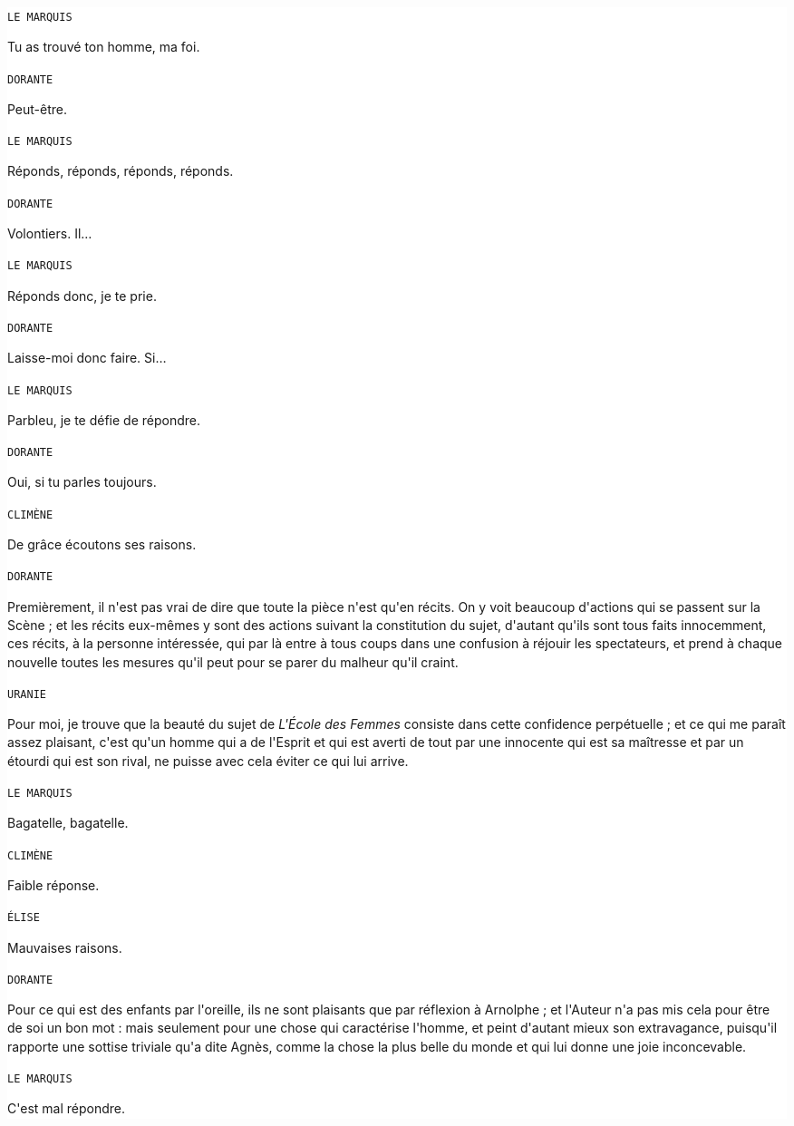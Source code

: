     LE MARQUIS
Tu as trouvé ton homme, ma foi.

    DORANTE
Peut-être.

    LE MARQUIS
Réponds, réponds, réponds, réponds.

    DORANTE
Volontiers. Il…

    LE MARQUIS
Réponds donc, je te prie.

    DORANTE
Laisse-moi donc faire. Si…

    LE MARQUIS
Parbleu, je te défie de répondre.

    DORANTE
Oui, si tu parles toujours.

    CLIMÈNE
De grâce écoutons ses raisons.

    DORANTE
Premièrement, il n'est pas vrai de dire que toute la pièce n'est qu'en récits. On y voit beaucoup d'actions qui se passent sur la Scène ; et les récits eux-mêmes y sont des actions suivant la constitution du sujet, d'autant qu'ils sont tous faits innocemment, ces récits, à la personne intéressée, qui par là entre à tous coups dans une confusion à réjouir les spectateurs, et prend à chaque nouvelle toutes les mesures qu'il peut pour se parer du malheur qu'il craint.

    URANIE
Pour moi, je trouve que la beauté du sujet de *L'École des Femmes* consiste dans cette confidence perpétuelle ; et ce qui me paraît assez plaisant, c'est qu'un homme qui a de l'Esprit et qui est averti de tout par une innocente qui est sa maîtresse et par un étourdi qui est son rival, ne puisse avec cela éviter ce qui lui arrive.

    LE MARQUIS
Bagatelle, bagatelle.

    CLIMÈNE
Faible réponse.

    ÉLISE
Mauvaises raisons.

    DORANTE
Pour ce qui est des enfants par l'oreille, ils ne sont plaisants que par réflexion à Arnolphe ; et l'Auteur n'a pas mis cela pour être de soi un bon mot : mais seulement pour une chose qui caractérise l'homme, et peint d'autant mieux son extravagance, puisqu'il rapporte une sottise triviale qu'a dite Agnès, comme la chose la plus belle du monde et qui lui donne une joie inconcevable.

    LE MARQUIS
C'est mal répondre.
